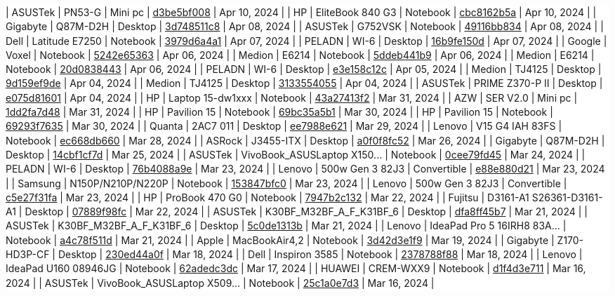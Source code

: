 | ASUSTek       | PN53-G                      | Mini pc     | [d3be5bf008](https://linux-hardware.org/?probe=d3be5bf008) | Apr 10, 2024 |
| HP            | EliteBook 840 G3            | Notebook    | [cbc8162b5a](https://linux-hardware.org/?probe=cbc8162b5a) | Apr 10, 2024 |
| Gigabyte      | Q87M-D2H                    | Desktop     | [3d748511c8](https://linux-hardware.org/?probe=3d748511c8) | Apr 08, 2024 |
| ASUSTek       | G752VSK                     | Notebook    | [49116bb834](https://linux-hardware.org/?probe=49116bb834) | Apr 08, 2024 |
| Dell          | Latitude E7250              | Notebook    | [3979d6a4a1](https://linux-hardware.org/?probe=3979d6a4a1) | Apr 07, 2024 |
| PELADN        | WI-6                        | Desktop     | [16b9fe150d](https://linux-hardware.org/?probe=16b9fe150d) | Apr 07, 2024 |
| Google        | Voxel                       | Notebook    | [5242e65363](https://linux-hardware.org/?probe=5242e65363) | Apr 06, 2024 |
| Medion        | E6214                       | Notebook    | [5ddeb441b9](https://linux-hardware.org/?probe=5ddeb441b9) | Apr 06, 2024 |
| Medion        | E6214                       | Notebook    | [20d0838443](https://linux-hardware.org/?probe=20d0838443) | Apr 06, 2024 |
| PELADN        | WI-6                        | Desktop     | [e3e158c12c](https://linux-hardware.org/?probe=e3e158c12c) | Apr 05, 2024 |
| Medion        | TJ4125                      | Desktop     | [9d159ef9de](https://linux-hardware.org/?probe=9d159ef9de) | Apr 04, 2024 |
| Medion        | TJ4125                      | Desktop     | [3133554055](https://linux-hardware.org/?probe=3133554055) | Apr 04, 2024 |
| ASUSTek       | PRIME Z370-P II             | Desktop     | [e075d81601](https://linux-hardware.org/?probe=e075d81601) | Apr 04, 2024 |
| HP            | Laptop 15-dw1xxx            | Notebook    | [43a27413f2](https://linux-hardware.org/?probe=43a27413f2) | Mar 31, 2024 |
| AZW           | SER V2.0                    | Mini pc     | [1dd2fa7d48](https://linux-hardware.org/?probe=1dd2fa7d48) | Mar 31, 2024 |
| HP            | Pavilion 15                 | Notebook    | [69bc35a5b1](https://linux-hardware.org/?probe=69bc35a5b1) | Mar 30, 2024 |
| HP            | Pavilion 15                 | Notebook    | [69293f7635](https://linux-hardware.org/?probe=69293f7635) | Mar 30, 2024 |
| Quanta        | 2AC7 011                    | Desktop     | [ee7988e621](https://linux-hardware.org/?probe=ee7988e621) | Mar 29, 2024 |
| Lenovo        | V15 G4 IAH 83FS             | Notebook    | [ec668db660](https://linux-hardware.org/?probe=ec668db660) | Mar 28, 2024 |
| ASRock        | J3455-ITX                   | Desktop     | [a0f0f8fc52](https://linux-hardware.org/?probe=a0f0f8fc52) | Mar 26, 2024 |
| Gigabyte      | Q87M-D2H                    | Desktop     | [14cbf1cf7d](https://linux-hardware.org/?probe=14cbf1cf7d) | Mar 25, 2024 |
| ASUSTek       | VivoBook_ASUSLaptop X150... | Notebook    | [0cee79fd45](https://linux-hardware.org/?probe=0cee79fd45) | Mar 24, 2024 |
| PELADN        | WI-6                        | Desktop     | [76b4088a9e](https://linux-hardware.org/?probe=76b4088a9e) | Mar 23, 2024 |
| Lenovo        | 500w Gen 3 82J3             | Convertible | [e88e880d21](https://linux-hardware.org/?probe=e88e880d21) | Mar 23, 2024 |
| Samsung       | N150P/N210P/N220P           | Notebook    | [153847bfc0](https://linux-hardware.org/?probe=153847bfc0) | Mar 23, 2024 |
| Lenovo        | 500w Gen 3 82J3             | Convertible | [c5e27f31fa](https://linux-hardware.org/?probe=c5e27f31fa) | Mar 23, 2024 |
| HP            | ProBook 470 G0              | Notebook    | [7947b2c132](https://linux-hardware.org/?probe=7947b2c132) | Mar 22, 2024 |
| Fujitsu       | D3161-A1 S26361-D3161-A1    | Desktop     | [07889f98fc](https://linux-hardware.org/?probe=07889f98fc) | Mar 22, 2024 |
| ASUSTek       | K30BF_M32BF_A_F_K31BF_6     | Desktop     | [dfa8ff45b7](https://linux-hardware.org/?probe=dfa8ff45b7) | Mar 21, 2024 |
| ASUSTek       | K30BF_M32BF_A_F_K31BF_6     | Desktop     | [5c0de1313b](https://linux-hardware.org/?probe=5c0de1313b) | Mar 21, 2024 |
| Lenovo        | IdeaPad Pro 5 16IRH8 83A... | Notebook    | [a4c78f511d](https://linux-hardware.org/?probe=a4c78f511d) | Mar 21, 2024 |
| Apple         | MacBookAir4,2               | Notebook    | [3d42d3e1f9](https://linux-hardware.org/?probe=3d42d3e1f9) | Mar 19, 2024 |
| Gigabyte      | Z170-HD3P-CF                | Desktop     | [230ed44a0f](https://linux-hardware.org/?probe=230ed44a0f) | Mar 18, 2024 |
| Dell          | Inspiron 3585               | Notebook    | [2378788f88](https://linux-hardware.org/?probe=2378788f88) | Mar 18, 2024 |
| Lenovo        | IdeaPad U160 08946JG        | Notebook    | [62adedc3dc](https://linux-hardware.org/?probe=62adedc3dc) | Mar 17, 2024 |
| HUAWEI        | CREM-WXX9                   | Notebook    | [d1f4d3e711](https://linux-hardware.org/?probe=d1f4d3e711) | Mar 16, 2024 |
| ASUSTek       | VivoBook_ASUSLaptop X509... | Notebook    | [25c1a0e7d3](https://linux-hardware.org/?probe=25c1a0e7d3) | Mar 16, 2024 |